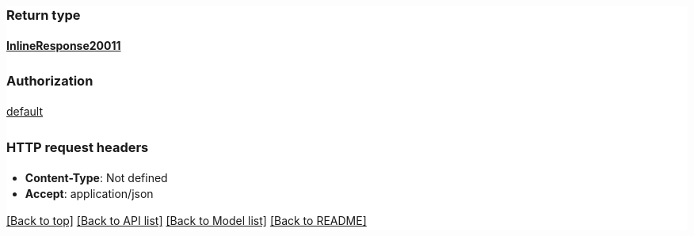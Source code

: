 ### Return type

[**InlineResponse20011**](InlineResponse20011.md)

### Authorization

[default](../README.md#default)

### HTTP request headers

- **Content-Type**: Not defined
- **Accept**: application/json

[[Back to top]](#) [[Back to API list]](../README.md#documentation-for-api-endpoints)
[[Back to Model list]](../README.md#documentation-for-models)
[[Back to README]](../README.md)

